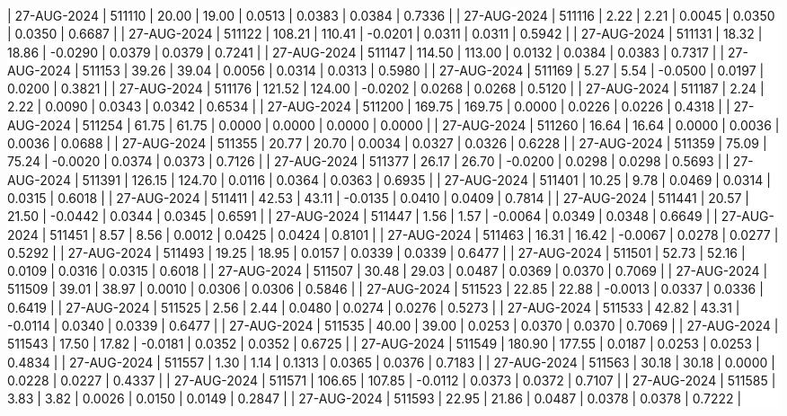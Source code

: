 | 27-AUG-2024 | 511110 | 20.00 | 19.00 | 0.0513 | 0.0383 | 0.0384 | 0.7336 |
| 27-AUG-2024 | 511116 | 2.22 | 2.21 | 0.0045 | 0.0350 | 0.0350 | 0.6687 |
| 27-AUG-2024 | 511122 | 108.21 | 110.41 | -0.0201 | 0.0311 | 0.0311 | 0.5942 |
| 27-AUG-2024 | 511131 | 18.32 | 18.86 | -0.0290 | 0.0379 | 0.0379 | 0.7241 |
| 27-AUG-2024 | 511147 | 114.50 | 113.00 | 0.0132 | 0.0384 | 0.0383 | 0.7317 |
| 27-AUG-2024 | 511153 | 39.26 | 39.04 | 0.0056 | 0.0314 | 0.0313 | 0.5980 |
| 27-AUG-2024 | 511169 | 5.27 | 5.54 | -0.0500 | 0.0197 | 0.0200 | 0.3821 |
| 27-AUG-2024 | 511176 | 121.52 | 124.00 | -0.0202 | 0.0268 | 0.0268 | 0.5120 |
| 27-AUG-2024 | 511187 | 2.24 | 2.22 | 0.0090 | 0.0343 | 0.0342 | 0.6534 |
| 27-AUG-2024 | 511200 | 169.75 | 169.75 | 0.0000 | 0.0226 | 0.0226 | 0.4318 |
| 27-AUG-2024 | 511254 | 61.75 | 61.75 | 0.0000 | 0.0000 | 0.0000 | 0.0000 |
| 27-AUG-2024 | 511260 | 16.64 | 16.64 | 0.0000 | 0.0036 | 0.0036 | 0.0688 |
| 27-AUG-2024 | 511355 | 20.77 | 20.70 | 0.0034 | 0.0327 | 0.0326 | 0.6228 |
| 27-AUG-2024 | 511359 | 75.09 | 75.24 | -0.0020 | 0.0374 | 0.0373 | 0.7126 |
| 27-AUG-2024 | 511377 | 26.17 | 26.70 | -0.0200 | 0.0298 | 0.0298 | 0.5693 |
| 27-AUG-2024 | 511391 | 126.15 | 124.70 | 0.0116 | 0.0364 | 0.0363 | 0.6935 |
| 27-AUG-2024 | 511401 | 10.25 | 9.78 | 0.0469 | 0.0314 | 0.0315 | 0.6018 |
| 27-AUG-2024 | 511411 | 42.53 | 43.11 | -0.0135 | 0.0410 | 0.0409 | 0.7814 |
| 27-AUG-2024 | 511441 | 20.57 | 21.50 | -0.0442 | 0.0344 | 0.0345 | 0.6591 |
| 27-AUG-2024 | 511447 | 1.56 | 1.57 | -0.0064 | 0.0349 | 0.0348 | 0.6649 |
| 27-AUG-2024 | 511451 | 8.57 | 8.56 | 0.0012 | 0.0425 | 0.0424 | 0.8101 |
| 27-AUG-2024 | 511463 | 16.31 | 16.42 | -0.0067 | 0.0278 | 0.0277 | 0.5292 |
| 27-AUG-2024 | 511493 | 19.25 | 18.95 | 0.0157 | 0.0339 | 0.0339 | 0.6477 |
| 27-AUG-2024 | 511501 | 52.73 | 52.16 | 0.0109 | 0.0316 | 0.0315 | 0.6018 |
| 27-AUG-2024 | 511507 | 30.48 | 29.03 | 0.0487 | 0.0369 | 0.0370 | 0.7069 |
| 27-AUG-2024 | 511509 | 39.01 | 38.97 | 0.0010 | 0.0306 | 0.0306 | 0.5846 |
| 27-AUG-2024 | 511523 | 22.85 | 22.88 | -0.0013 | 0.0337 | 0.0336 | 0.6419 |
| 27-AUG-2024 | 511525 | 2.56 | 2.44 | 0.0480 | 0.0274 | 0.0276 | 0.5273 |
| 27-AUG-2024 | 511533 | 42.82 | 43.31 | -0.0114 | 0.0340 | 0.0339 | 0.6477 |
| 27-AUG-2024 | 511535 | 40.00 | 39.00 | 0.0253 | 0.0370 | 0.0370 | 0.7069 |
| 27-AUG-2024 | 511543 | 17.50 | 17.82 | -0.0181 | 0.0352 | 0.0352 | 0.6725 |
| 27-AUG-2024 | 511549 | 180.90 | 177.55 | 0.0187 | 0.0253 | 0.0253 | 0.4834 |
| 27-AUG-2024 | 511557 | 1.30 | 1.14 | 0.1313 | 0.0365 | 0.0376 | 0.7183 |
| 27-AUG-2024 | 511563 | 30.18 | 30.18 | 0.0000 | 0.0228 | 0.0227 | 0.4337 |
| 27-AUG-2024 | 511571 | 106.65 | 107.85 | -0.0112 | 0.0373 | 0.0372 | 0.7107 |
| 27-AUG-2024 | 511585 | 3.83 | 3.82 | 0.0026 | 0.0150 | 0.0149 | 0.2847 |
| 27-AUG-2024 | 511593 | 22.95 | 21.86 | 0.0487 | 0.0378 | 0.0378 | 0.7222 |